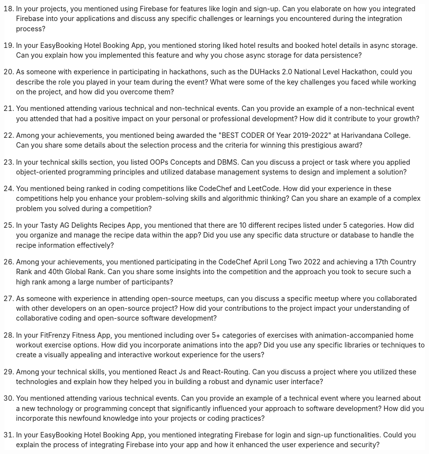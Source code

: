 18. In your projects, you mentioned using Firebase for features like login and sign-up. Can you elaborate on how you integrated Firebase into your applications and discuss any specific challenges or learnings you encountered during the integration process?

19. In your EasyBooking Hotel Booking App, you mentioned storing liked hotel results and booked hotel details in async storage. Can you explain how you implemented this feature and why you chose async storage for data persistence?

20. As someone with experience in participating in hackathons, such as the DUHacks 2.0 National Level Hackathon, could you describe the role you played in your team during the event? What were some of the key challenges you faced while working on the project, and how did you overcome them?

21. You mentioned attending various technical and non-technical events. Can you provide an example of a non-technical event you attended that had a positive impact on your personal or professional development? How did it contribute to your growth?

22. Among your achievements, you mentioned being awarded the "BEST CODER Of Year 2019-2022" at Harivandana College. Can you share some details about the selection process and the criteria for winning this prestigious award?

23. In your technical skills section, you listed OOPs Concepts and DBMS. Can you discuss a project or task where you applied object-oriented programming principles and utilized database management systems to design and implement a solution?

24. You mentioned being ranked in coding competitions like CodeChef and LeetCode. How did your experience in these competitions help you enhance your problem-solving skills and algorithmic thinking? Can you share an example of a complex problem you solved during a competition?

25. In your Tasty AG Delights Recipes App, you mentioned that there are 10 different recipes listed under 5 categories. How did you organize and manage the recipe data within the app? Did you use any specific data structure or database to handle the recipe information effectively?

26. Among your achievements, you mentioned participating in the CodeChef April Long Two 2022 and achieving a 17th Country Rank and 40th Global Rank. Can you share some insights into the competition and the approach you took to secure such a high rank among a large number of participants?

27. As someone with experience in attending open-source meetups, can you discuss a specific meetup where you collaborated with other developers on an open-source project? How did your contributions to the project impact your understanding of collaborative coding and open-source software development?

28. In your FitFrenzy Fitness App, you mentioned including over 5+ categories of exercises with animation-accompanied home workout exercise options. How did you incorporate animations into the app? Did you use any specific libraries or techniques to create a visually appealing and interactive workout experience for the users?

29. Among your technical skills, you mentioned React Js and React-Routing. Can you discuss a project where you utilized these technologies and explain how they helped you in building a robust and dynamic user interface?

30. You mentioned attending various technical events. Can you provide an example of a technical event where you learned about a new technology or programming concept that significantly influenced your approach to software development? How did you incorporate this newfound knowledge into your projects or coding practices?

31. In your EasyBooking Hotel Booking App, you mentioned integrating Firebase for login and sign-up functionalities. Could you explain the process of integrating Firebase into your app and how it enhanced the user experience and security?
